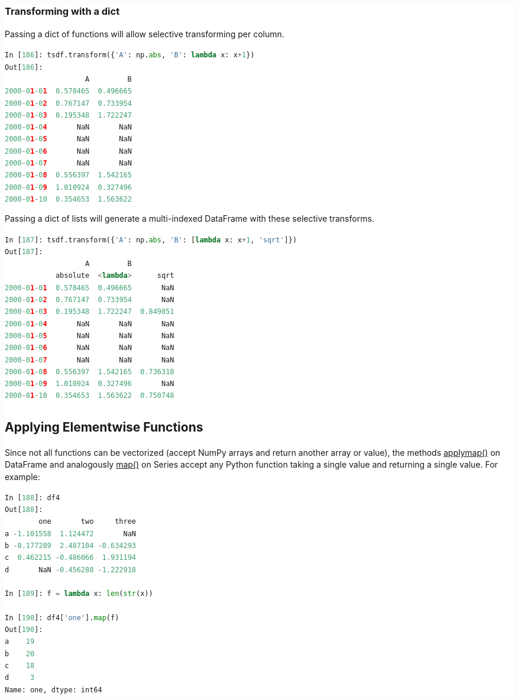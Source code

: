 ### Transforming with a dict

Passing a dict of functions will allow selective transforming per column.

```python
In [186]: tsdf.transform({'A': np.abs, 'B': lambda x: x+1})
Out[186]: 
                   A         B
2000-01-01  0.578465  0.496665
2000-01-02  0.767147  0.733954
2000-01-03  0.195348  1.722247
2000-01-04       NaN       NaN
2000-01-05       NaN       NaN
2000-01-06       NaN       NaN
2000-01-07       NaN       NaN
2000-01-08  0.556397  1.542165
2000-01-09  1.010924  0.327496
2000-01-10  0.354653  1.563622
```

Passing a dict of lists will generate a multi-indexed DataFrame with these selective transforms.

```python
In [187]: tsdf.transform({'A': np.abs, 'B': [lambda x: x+1, 'sqrt']})
Out[187]: 
                   A         B          
            absolute  <lambda>      sqrt
2000-01-01  0.578465  0.496665       NaN
2000-01-02  0.767147  0.733954       NaN
2000-01-03  0.195348  1.722247  0.849851
2000-01-04       NaN       NaN       NaN
2000-01-05       NaN       NaN       NaN
2000-01-06       NaN       NaN       NaN
2000-01-07       NaN       NaN       NaN
2000-01-08  0.556397  1.542165  0.736318
2000-01-09  1.010924  0.327496       NaN
2000-01-10  0.354653  1.563622  0.750748
```

## Applying Elementwise Functions

Since not all functions can be vectorized (accept NumPy arrays and return another array or value), the methods [applymap()](http://pandas.pydata.org/pandas-docs/stable/generated/pandas.DataFrame.applymap.html#pandas.DataFrame.applymap) on DataFrame and analogously [map()](http://pandas.pydata.org/pandas-docs/stable/generated/pandas.Series.map.html#pandas.Series.map) on Series accept any Python function taking a single value and returning a single value. For example:

```python
In [188]: df4
Out[188]: 
        one       two     three
a -1.101558  1.124472       NaN
b -0.177289  2.487104 -0.634293
c  0.462215 -0.486066  1.931194
d       NaN -0.456288 -1.222918

In [189]: f = lambda x: len(str(x))

In [190]: df4['one'].map(f)
Out[190]: 
a    19
b    20
c    18
d     3
Name: one, dtype: int64

```